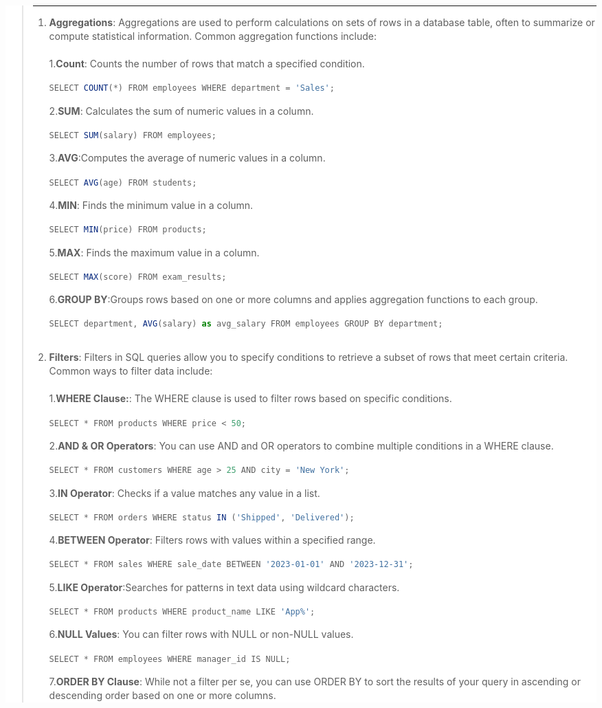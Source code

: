 > ---
>
> 1. **Aggregations**: Aggregations are used to perform calculations on sets of rows in a database table, often to summarize or compute statistical information. Common aggregation functions include:
>    ####
>    1.**Count**: Counts the number of rows that match a specified condition.
>    ```js
>    SELECT COUNT(*) FROM employees WHERE department = 'Sales';
>    ```
>    2.**SUM**: Calculates the sum of numeric values in a column.
>    ```js
>    SELECT SUM(salary) FROM employees;
>    ```
>    3.**AVG**:Computes the average of numeric values in a column.
>    ```js
>    SELECT AVG(age) FROM students;
>    ```
>    4.**MIN**: Finds the minimum value in a column.
>    ```js
>    SELECT MIN(price) FROM products;
>    ```
>    5.**MAX**: Finds the maximum value in a column.
>    ```js
>    SELECT MAX(score) FROM exam_results;
>    ```
>    6.**GROUP BY**:Groups rows based on one or more columns and applies aggregation functions to each group.
>    ```js
>    SELECT department, AVG(salary) as avg_salary FROM employees GROUP BY department;
>    ```
>
> ##
>
> 2. **Filters**: Filters in SQL queries allow you to specify conditions to retrieve a subset of rows that meet certain criteria. Common ways to filter data include:
>    ####
>    1.**WHERE Clause:**: The WHERE clause is used to filter rows based on specific conditions.
>    ```js
>    SELECT * FROM products WHERE price < 50;
>    ```
>    2.**AND & OR Operators**: You can use AND and OR operators to combine multiple conditions in a WHERE clause.
>    ```js
>    SELECT * FROM customers WHERE age > 25 AND city = 'New York';
>    ```
>    3.**IN Operator**: Checks if a value matches any value in a list.
>    ```js
>    SELECT * FROM orders WHERE status IN ('Shipped', 'Delivered');
>    ```
>    4.**BETWEEN Operator**: Filters rows with values within a specified range.
>    ```js
>    SELECT * FROM sales WHERE sale_date BETWEEN '2023-01-01' AND '2023-12-31';
>    ```
>    5.**LIKE Operator**:Searches for patterns in text data using wildcard characters.
>    ```js
>    SELECT * FROM products WHERE product_name LIKE 'App%';
>    ```
>    6.**NULL Values**: You can filter rows with NULL or non-NULL values.
>    ```js
>    SELECT * FROM employees WHERE manager_id IS NULL;
>    ```
>    7.**ORDER BY Clause**: While not a filter per se, you can use ORDER BY to sort the results of your query in ascending or descending order based on one or more columns.
>    ```js